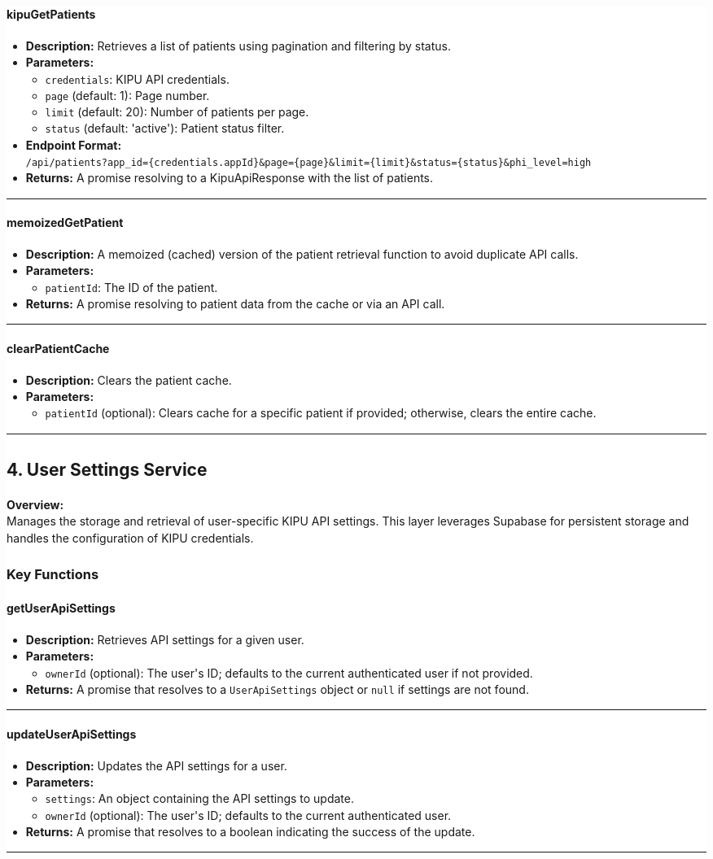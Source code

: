 
#### **kipuGetPatients**  
- **Description:** Retrieves a list of patients using pagination and filtering by status.  
- **Parameters:**
  - `credentials`: KIPU API credentials.
  - `page` (default: 1): Page number.
  - `limit` (default: 20): Number of patients per page.
  - `status` (default: 'active'): Patient status filter.
- **Endpoint Format:**  
  `/api/patients?app_id={credentials.appId}&page={page}&limit={limit}&status={status}&phi_level=high`
- **Returns:** A promise resolving to a KipuApiResponse with the list of patients.

---

#### **memoizedGetPatient**  
- **Description:** A memoized (cached) version of the patient retrieval function to avoid duplicate API calls.  
- **Parameters:**
  - `patientId`: The ID of the patient.
- **Returns:** A promise resolving to patient data from the cache or via an API call.

---

#### **clearPatientCache**  
- **Description:** Clears the patient cache.  
- **Parameters:**
  - `patientId` (optional): Clears cache for a specific patient if provided; otherwise, clears the entire cache.

---

## 4. User Settings Service

**Overview:**  
Manages the storage and retrieval of user-specific KIPU API settings. This layer leverages Supabase for persistent storage and handles the configuration of KIPU credentials.

### Key Functions

#### **getUserApiSettings**  
- **Description:** Retrieves API settings for a given user.  
- **Parameters:**
  - `ownerId` (optional): The user's ID; defaults to the current authenticated user if not provided.
- **Returns:** A promise that resolves to a `UserApiSettings` object or `null` if settings are not found.

---

#### **updateUserApiSettings**  
- **Description:** Updates the API settings for a user.  
- **Parameters:**
  - `settings`: An object containing the API settings to update.
  - `ownerId` (optional): The user's ID; defaults to the current authenticated user.
- **Returns:** A promise that resolves to a boolean indicating the success of the update.

---